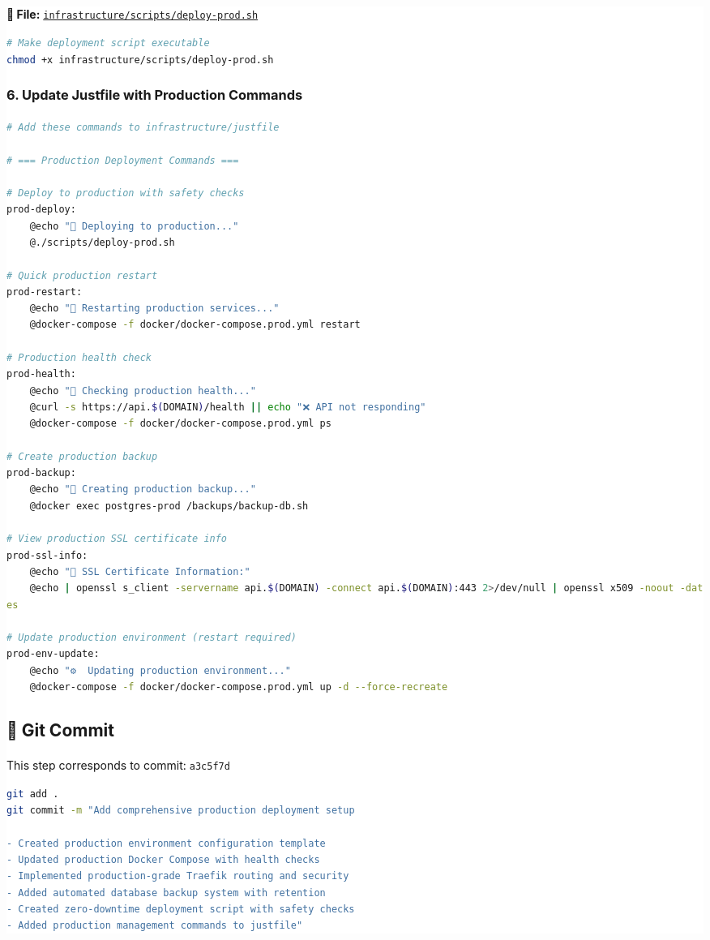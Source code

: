 **📁 File:** [`infrastructure/scripts/deploy-prod.sh`](../infrastructure/scripts/deploy-prod.sh)

```bash
# Make deployment script executable
chmod +x infrastructure/scripts/deploy-prod.sh
```

### **6. Update Justfile with Production Commands**

```bash
# Add these commands to infrastructure/justfile

# === Production Deployment Commands ===

# Deploy to production with safety checks
prod-deploy:
    @echo "🚀 Deploying to production..."
    @./scripts/deploy-prod.sh

# Quick production restart
prod-restart:
    @echo "🔄 Restarting production services..."
    @docker-compose -f docker/docker-compose.prod.yml restart

# Production health check
prod-health:
    @echo "🏥 Checking production health..."
    @curl -s https://api.$(DOMAIN)/health || echo "❌ API not responding"
    @docker-compose -f docker/docker-compose.prod.yml ps

# Create production backup
prod-backup:
    @echo "💾 Creating production backup..."
    @docker exec postgres-prod /backups/backup-db.sh

# View production SSL certificate info
prod-ssl-info:
    @echo "🔐 SSL Certificate Information:"
    @echo | openssl s_client -servername api.$(DOMAIN) -connect api.$(DOMAIN):443 2>/dev/null | openssl x509 -noout -dates

# Update production environment (restart required)
prod-env-update:
    @echo "⚙️  Updating production environment..."
    @docker-compose -f docker/docker-compose.prod.yml up -d --force-recreate
```

## 🔄 Git Commit

This step corresponds to commit: `a3c5f7d`

```bash
git add .
git commit -m "Add comprehensive production deployment setup

- Created production environment configuration template
- Updated production Docker Compose with health checks
- Implemented production-grade Traefik routing and security
- Added automated database backup system with retention
- Created zero-downtime deployment script with safety checks
- Added production management commands to justfile"
```
